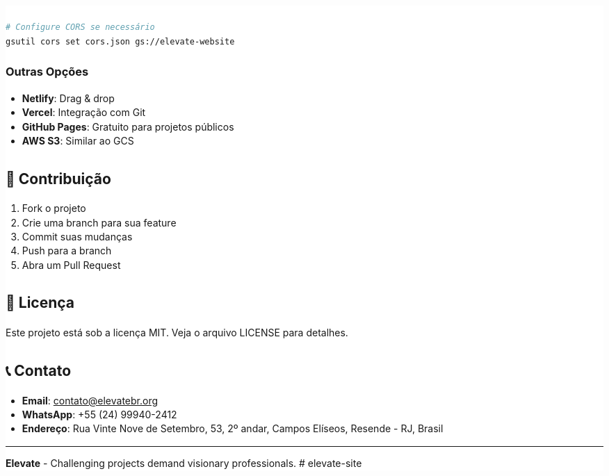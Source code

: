 ```bash

# Configure CORS se necessário
gsutil cors set cors.json gs://elevate-website
```

### Outras Opções
- **Netlify**: Drag & drop
- **Vercel**: Integração com Git
- **GitHub Pages**: Gratuito para projetos públicos
- **AWS S3**: Similar ao GCS

## 🤝 Contribuição

1. Fork o projeto
2. Crie uma branch para sua feature
3. Commit suas mudanças
4. Push para a branch
5. Abra um Pull Request

## 📄 Licença

Este projeto está sob a licença MIT. Veja o arquivo LICENSE para detalhes.

## 📞 Contato

- **Email**: contato@elevatebr.org
- **WhatsApp**: +55 (24) 99940-2412
- **Endereço**: Rua Vinte Nove de Setembro, 53, 2º andar, Campos Elíseos, Resende - RJ, Brasil

---

**Elevate** - Challenging projects demand visionary professionals. #   e l e v a t e - s i t e 
 
 